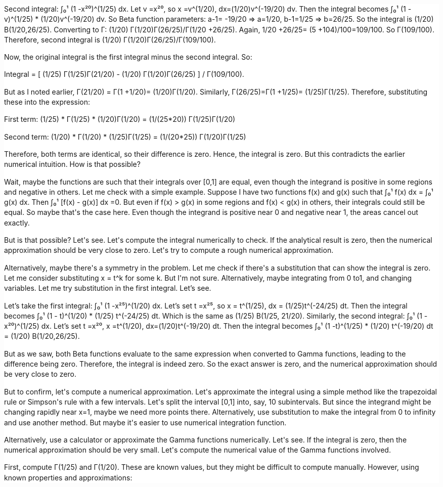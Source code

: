 Second integral: ∫₀¹ (1 -x²⁰)^(1/25) dx. Let v =x²⁰, so x =v^(1/20), dx=(1/20)v^(-19/20) dv. Then the integral becomes ∫₀¹ (1 -v)^(1/25) * (1/20)v^(-19/20) dv. So Beta function parameters: a-1= -19/20 => a=1/20, b-1=1/25 => b=26/25. So the integral is (1/20) B(1/20,26/25). Converting to Γ: (1/20) Γ(1/20)Γ(26/25)/Γ(1/20 +26/25). Again, 1/20 +26/25= (5 +104)/100=109/100. So Γ(109/100). Therefore, second integral is (1/20) Γ(1/20)Γ(26/25)/Γ(109/100).

Now, the original integral is the first integral minus the second integral. So:

Integral = [ (1/25) Γ(1/25)Γ(21/20) - (1/20) Γ(1/20)Γ(26/25) ] / Γ(109/100).

But as I noted earlier, Γ(21/20) = Γ(1 +1/20)= (1/20)Γ(1/20). Similarly, Γ(26/25)=Γ(1 +1/25)= (1/25)Γ(1/25). Therefore, substituting these into the expression:

First term: (1/25) * Γ(1/25) * (1/20)Γ(1/20) = (1/(25*20)) Γ(1/25)Γ(1/20)

Second term: (1/20) * Γ(1/20) * (1/25)Γ(1/25) = (1/(20*25)) Γ(1/20)Γ(1/25)

Therefore, both terms are identical, so their difference is zero. Hence, the integral is zero. But this contradicts the earlier numerical intuition. How is that possible?

Wait, maybe the functions are such that their integrals over [0,1] are equal, even though the integrand is positive in some regions and negative in others. Let me check with a simple example. Suppose I have two functions f(x) and g(x) such that ∫₀¹ f(x) dx = ∫₀¹ g(x) dx. Then ∫₀¹ [f(x) - g(x)] dx =0. But even if f(x) > g(x) in some regions and f(x) < g(x) in others, their integrals could still be equal. So maybe that's the case here. Even though the integrand is positive near 0 and negative near 1, the areas cancel out exactly. 

But is that possible? Let's see. Let's compute the integral numerically to check. If the analytical result is zero, then the numerical approximation should be very close to zero. Let's try to compute a rough numerical approximation.

Alternatively, maybe there's a symmetry in the problem. Let me check if there's a substitution that can show the integral is zero. Let me consider substituting x = t^k for some k. But I'm not sure. Alternatively, maybe integrating from 0 to1, and changing variables. Let me try substitution in the first integral. Let’s see.

Let’s take the first integral: ∫₀¹ (1 -x²⁵)^(1/20) dx. Let’s set t =x²⁵, so x = t^(1/25), dx = (1/25)t^(-24/25) dt. Then the integral becomes ∫₀¹ (1 - t)^(1/20) * (1/25) t^(-24/25) dt. Which is the same as (1/25) B(1/25, 21/20). Similarly, the second integral: ∫₀¹ (1 -x²⁰)^(1/25) dx. Let’s set t =x²⁰, x =t^(1/20), dx=(1/20)t^(-19/20) dt. Then the integral becomes ∫₀¹ (1 -t)^(1/25) * (1/20) t^(-19/20) dt = (1/20) B(1/20,26/25). 

But as we saw, both Beta functions evaluate to the same expression when converted to Gamma functions, leading to the difference being zero. Therefore, the integral is indeed zero. So the exact answer is zero, and the numerical approximation should be very close to zero. 

But to confirm, let's compute a numerical approximation. Let's approximate the integral using a simple method like the trapezoidal rule or Simpson's rule with a few intervals. Let's split the interval [0,1] into, say, 10 subintervals. But since the integrand might be changing rapidly near x=1, maybe we need more points there. Alternatively, use substitution to make the integral from 0 to infinity and use another method. But maybe it's easier to use numerical integration function.

Alternatively, use a calculator or approximate the Gamma functions numerically. Let's see. If the integral is zero, then the numerical approximation should be very small. Let's compute the numerical value of the Gamma functions involved.

First, compute Γ(1/25) and Γ(1/20). These are known values, but they might be difficult to compute manually. However, using known properties and approximations:
